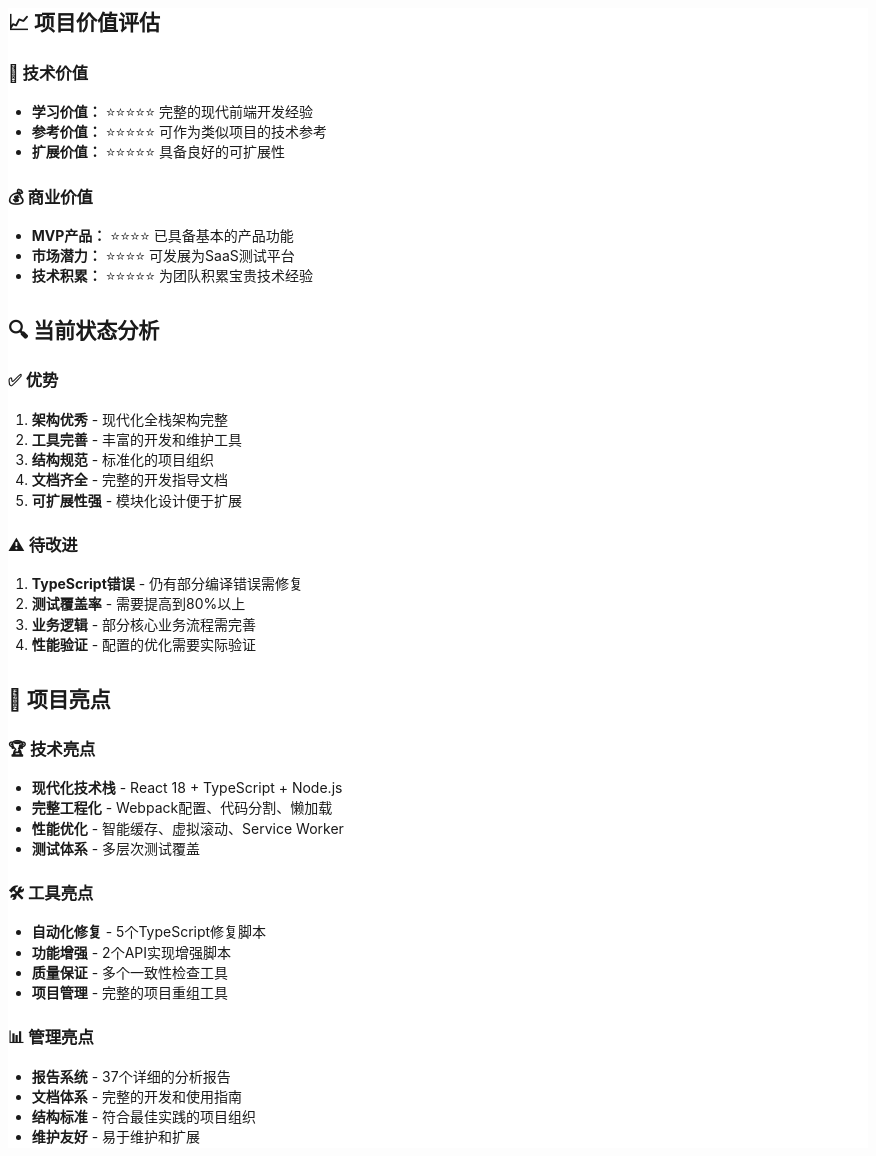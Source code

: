 ## 📈 项目价值评估

### 💎 技术价值
- **学习价值：** ⭐⭐⭐⭐⭐ 完整的现代前端开发经验
- **参考价值：** ⭐⭐⭐⭐⭐ 可作为类似项目的技术参考
- **扩展价值：** ⭐⭐⭐⭐⭐ 具备良好的可扩展性

### 💰 商业价值
- **MVP产品：** ⭐⭐⭐⭐ 已具备基本的产品功能
- **市场潜力：** ⭐⭐⭐⭐ 可发展为SaaS测试平台
- **技术积累：** ⭐⭐⭐⭐⭐ 为团队积累宝贵技术经验

## 🔍 当前状态分析

### ✅ 优势
1. **架构优秀** - 现代化全栈架构完整
2. **工具完善** - 丰富的开发和维护工具
3. **结构规范** - 标准化的项目组织
4. **文档齐全** - 完整的开发指导文档
5. **可扩展性强** - 模块化设计便于扩展

### ⚠️ 待改进
1. **TypeScript错误** - 仍有部分编译错误需修复
2. **测试覆盖率** - 需要提高到80%以上
3. **业务逻辑** - 部分核心业务流程需完善
4. **性能验证** - 配置的优化需要实际验证

## 🚀 项目亮点

### 🏆 技术亮点
- **现代化技术栈** - React 18 + TypeScript + Node.js
- **完整工程化** - Webpack配置、代码分割、懒加载
- **性能优化** - 智能缓存、虚拟滚动、Service Worker
- **测试体系** - 多层次测试覆盖

### 🛠️ 工具亮点
- **自动化修复** - 5个TypeScript修复脚本
- **功能增强** - 2个API实现增强脚本
- **质量保证** - 多个一致性检查工具
- **项目管理** - 完整的项目重组工具

### 📊 管理亮点
- **报告系统** - 37个详细的分析报告
- **文档体系** - 完整的开发和使用指南
- **结构标准** - 符合最佳实践的项目组织
- **维护友好** - 易于维护和扩展
